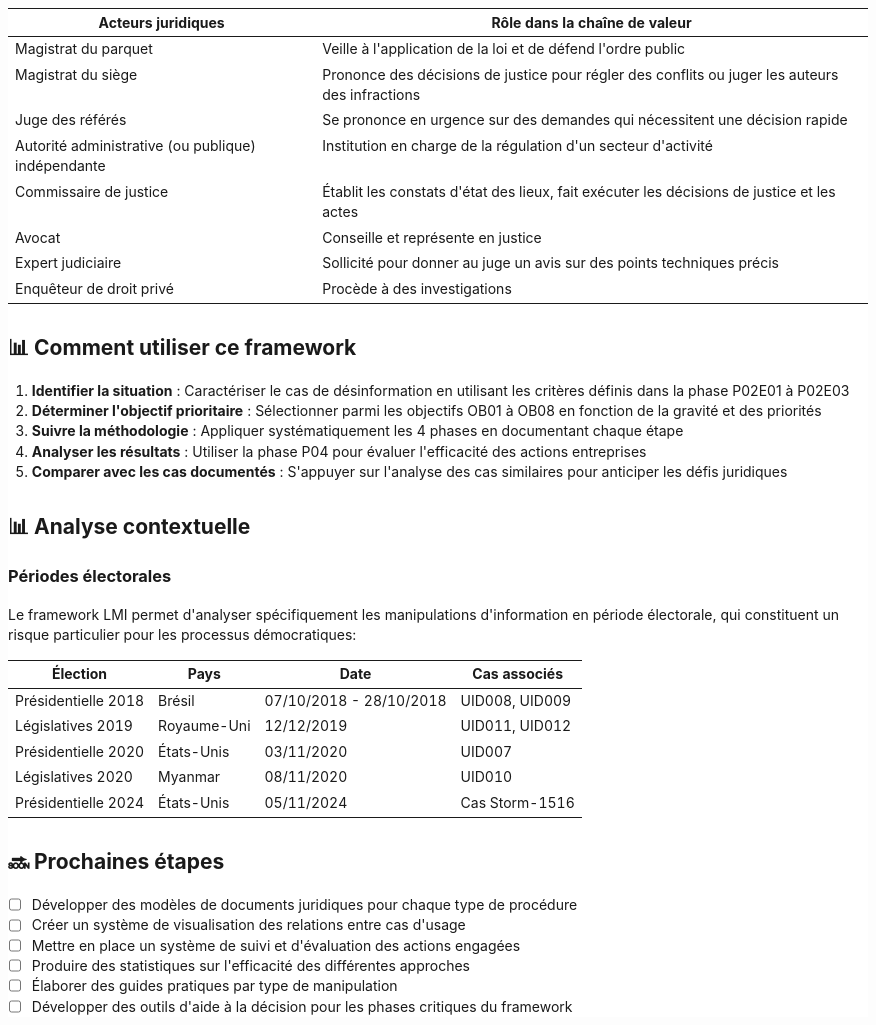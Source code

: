 | Acteurs juridiques  | Rôle dans la chaîne de valeur |
|--------|----------------------------------|
| Magistrat du parquet | Veille à l'application de la loi et de défend l'ordre public |
| Magistrat du siège |  Prononce des décisions de justice pour régler des conflits ou juger les auteurs des infractions |
| Juge des référés | Se prononce en urgence sur des demandes qui nécessitent une décision rapide |
| Autorité administrative (ou publique) indépendante | Institution en charge de la régulation d'un secteur d'activité |
| Commissaire de justice | Établit les constats d'état des lieux, fait exécuter les décisions de justice et les actes |
| Avocat | Conseille et représente en justice |
| Expert judiciaire | Sollicité pour donner au juge un avis sur des points techniques précis |
| Enquêteur de droit privé | Procède à des investigations |

## 📊 Comment utiliser ce framework

1. **Identifier la situation** : Caractériser le cas de désinformation en utilisant les critères définis dans la phase P02E01 à P02E03
2. **Déterminer l'objectif prioritaire** : Sélectionner parmi les objectifs OB01 à OB08 en fonction de la gravité et des priorités
3. **Suivre la méthodologie** : Appliquer systématiquement les 4 phases en documentant chaque étape
4. **Analyser les résultats** : Utiliser la phase P04 pour évaluer l'efficacité des actions entreprises
5. **Comparer avec les cas documentés** : S'appuyer sur l'analyse des cas similaires pour anticiper les défis juridiques

## 📊 Analyse contextuelle

### Périodes électorales
Le framework LMI permet d'analyser spécifiquement les manipulations d'information en période électorale, qui constituent un risque particulier pour les processus démocratiques:

| Élection | Pays | Date | Cas associés |
|----------|------|------|--------------|
| Présidentielle 2018 | Brésil | 07/10/2018 - 28/10/2018 | UID008, UID009 |
| Législatives 2019 | Royaume-Uni | 12/12/2019 | UID011, UID012 |
| Présidentielle 2020 | États-Unis | 03/11/2020 | UID007 |
| Législatives 2020 | Myanmar | 08/11/2020 | UID010 |
| Présidentielle 2024 | États-Unis | 05/11/2024 | Cas Storm-1516 |

## 🔜 Prochaines étapes

- [ ] Développer des modèles de documents juridiques pour chaque type de procédure
- [ ] Créer un système de visualisation des relations entre cas d'usage
- [ ] Mettre en place un système de suivi et d'évaluation des actions engagées
- [ ] Produire des statistiques sur l'efficacité des différentes approches
- [ ] Élaborer des guides pratiques par type de manipulation
- [ ] Développer des outils d'aide à la décision pour les phases critiques du framework
